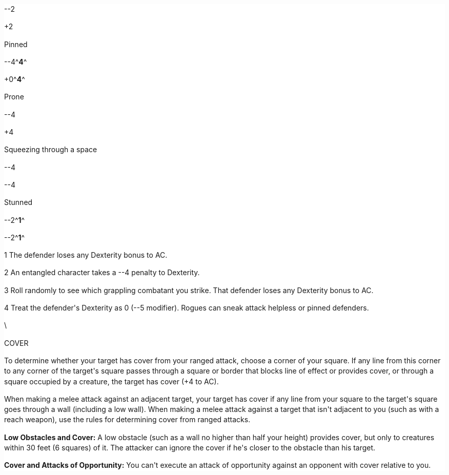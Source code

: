 --2

+2

Pinned

--4^**4**^

+0^**4**^

Prone

--4

+4

Squeezing through a space

--4

--4

Stunned

--2^**1**^

--2^**1**^

1 The defender loses any Dexterity bonus to AC.

2 An entangled character takes a --4 penalty to Dexterity.

3 Roll randomly to see which grappling combatant you strike. That
defender loses any Dexterity bonus to AC.

4 Treat the defender's Dexterity as 0 (--5 modifier). Rogues can sneak
attack helpless or pinned defenders.

\

COVER

To determine whether your target has cover from your ranged attack,
choose a corner of your square. If any line from this corner to any
corner of the target's square passes through a square or border that
blocks line of effect or provides cover, or through a square occupied by
a creature, the target has cover (+4 to AC).

When making a melee attack against an adjacent target, your target has
cover if any line from your square to the target's square goes through a
wall (including a low wall). When making a melee attack against a target
that isn't adjacent to you (such as with a reach weapon), use the rules
for determining cover from ranged attacks.

**Low Obstacles and Cover:** A low obstacle (such as a wall no higher
than half your height) provides cover, but only to creatures within 30
feet (6 squares) of it. The attacker can ignore the cover if he's closer
to the obstacle than his target.

**Cover and Attacks of Opportunity:** You can't execute an attack of
opportunity against an opponent with cover relative to you.
